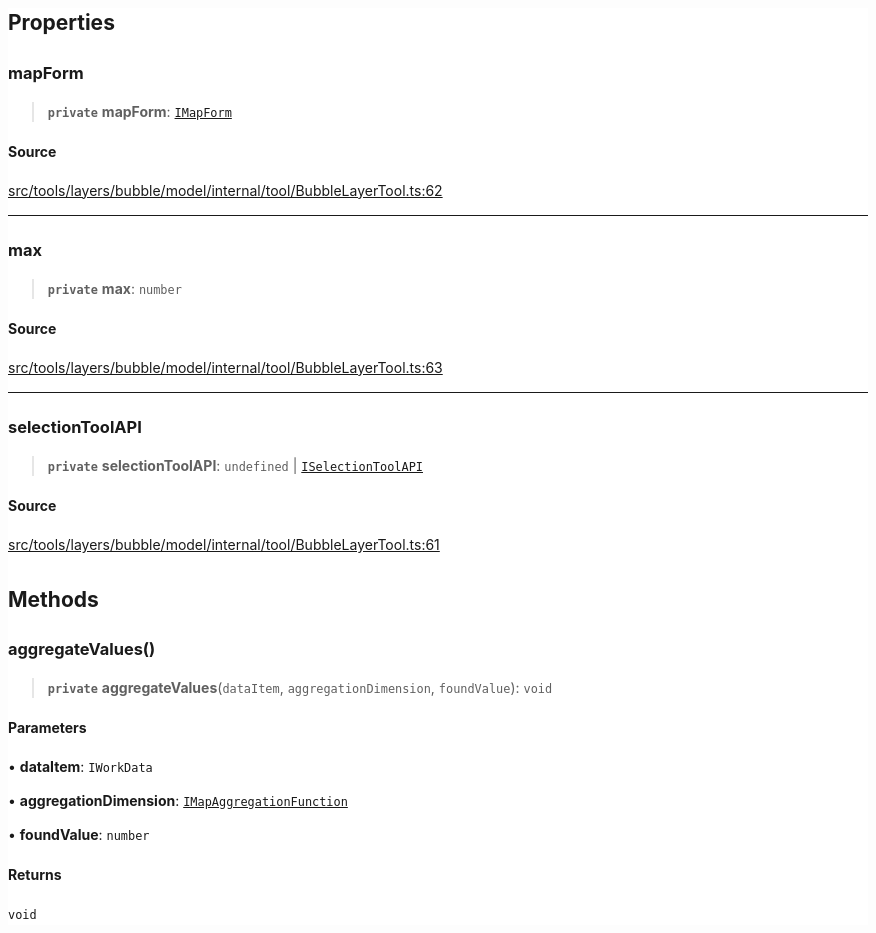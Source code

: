 ## Properties

### mapForm

> **`private`** **mapForm**: [`IMapForm`](../interfaces/IMapForm.md)

#### Source

[src/tools/layers/bubble/model/internal/tool/BubbleLayerTool.ts:62](https://github.com/geovisto/geovisto-map/blob/e22d774889dbc28cc1ec62933ecf6bab6690f172/src/tools/layers/bubble/model/internal/tool/BubbleLayerTool.ts#L62)

***

### max

> **`private`** **max**: `number`

#### Source

[src/tools/layers/bubble/model/internal/tool/BubbleLayerTool.ts:63](https://github.com/geovisto/geovisto-map/blob/e22d774889dbc28cc1ec62933ecf6bab6690f172/src/tools/layers/bubble/model/internal/tool/BubbleLayerTool.ts#L63)

***

### selectionToolAPI

> **`private`** **selectionToolAPI**: `undefined` \| [`ISelectionToolAPI`](../type-aliases/ISelectionToolAPI.md)

#### Source

[src/tools/layers/bubble/model/internal/tool/BubbleLayerTool.ts:61](https://github.com/geovisto/geovisto-map/blob/e22d774889dbc28cc1ec62933ecf6bab6690f172/src/tools/layers/bubble/model/internal/tool/BubbleLayerTool.ts#L61)

## Methods

### aggregateValues()

> **`private`** **aggregateValues**(`dataItem`, `aggregationDimension`, `foundValue`): `void`

#### Parameters

• **dataItem**: `IWorkData`

• **aggregationDimension**: [`IMapAggregationFunction`](../interfaces/IMapAggregationFunction.md)

• **foundValue**: `number`

#### Returns

`void`
